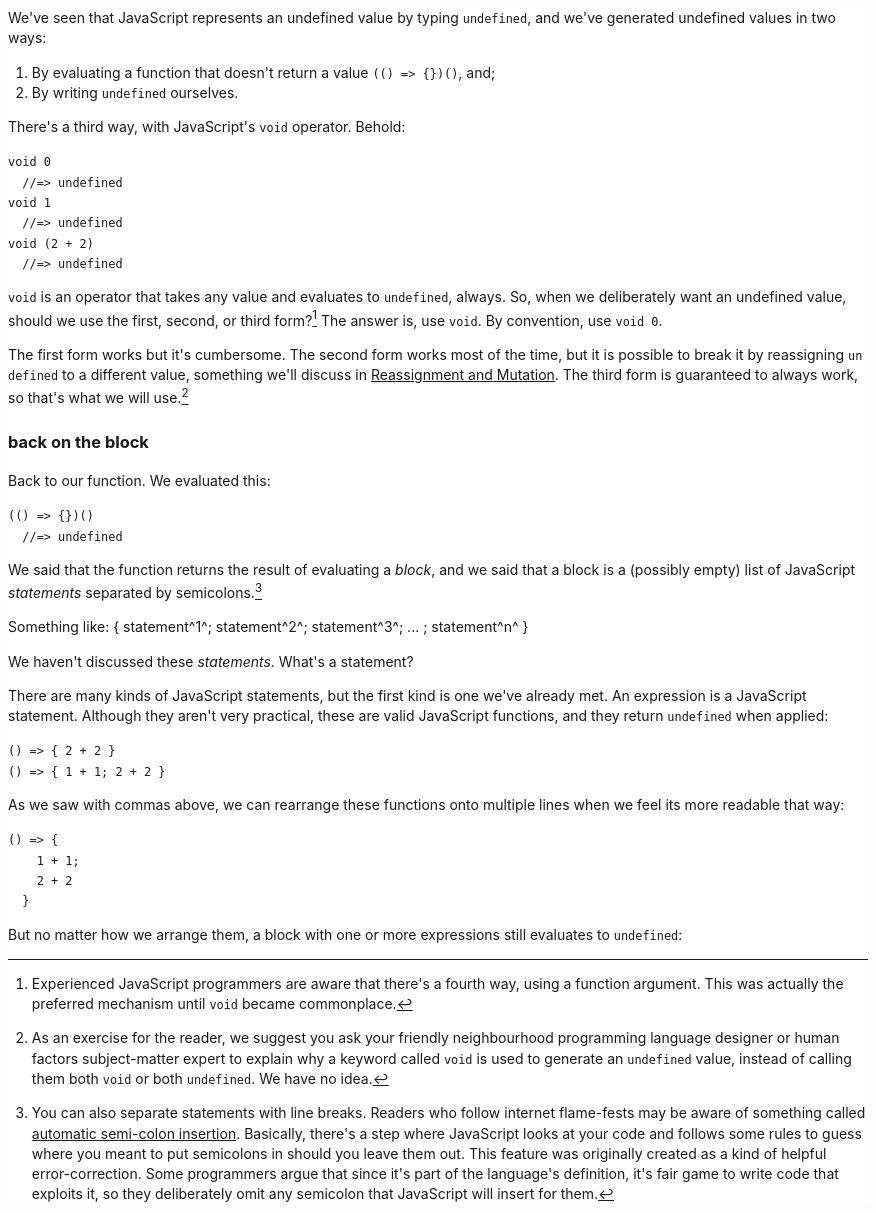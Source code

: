 We've seen that JavaScript represents an undefined value by typing `undefined`, and we've generated undefined values in two ways:

1. By evaluating a function that doesn't return a value `(() => {})()`, and;
2. By writing `undefined` ourselves.

There's a third way, with JavaScript's `void` operator. Behold:

    void 0
      //=> undefined
    void 1
      //=> undefined
    void (2 + 2)
      //=> undefined
      
`void` is an operator that takes any value and evaluates to `undefined`, always. So, when we deliberately want an undefined value, should we use the first, second, or third form?[^fourth] The answer is, use `void`. By convention, use `void 0`.

The first form works but it's cumbersome. The second form works most of the time, but it is possible to break it by reassigning `undefined` to a different value, something we'll discuss in [Reassignment and Mutation](#reassignment). The third form is guaranteed to always work, so that's what we will use.[^void]

[^fourth]: Experienced JavaScript programmers are aware that there's a fourth way, using a function argument. This was actually the preferred mechanism until `void` became commonplace.

[^void]: As an exercise for the reader, we suggest you ask your friendly neighbourhood programming language designer or human factors subject-matter expert to explain why a keyword called `void` is used to generate an `undefined` value, instead of calling them both `void` or both `undefined`. We have no idea.

### back on the block

Back to our function. We evaluated this:

    (() => {})()
      //=> undefined

We said that the function returns the result of evaluating a *block*, and we said that a block is a (possibly empty) list of JavaScript *statements* separated by semicolons.[^break]

[^break]: You can also separate statements with line breaks. Readers who follow internet flame-fests may be aware of something called [automatic semi-colon insertion](http://lucumr.pocoo.org/2011/2/6/automatic-semicolon-insertion/). Basically, there's a step where JavaScript looks at your code and follows some rules to guess where you meant to put semicolons in should you leave them out. This feature was originally created as a kind of helpful error-correction. Some programmers argue that since it's part of the language's definition, it's fair game to write code that exploits it, so they deliberately omit any semicolon that JavaScript will insert for them.

Something like: { statement^1^; statement^2^; statement^3^; ... ; statement^n^ }

We haven't discussed these *statements*. What's a statement?

[^todonamed]: TODO: Named functions, probably discussed in a whole new section when we discuss `var` hoisting.

There are many kinds of JavaScript statements, but the first kind is one we've already met. An expression is a JavaScript statement. Although they aren't very practical, these are valid JavaScript functions, and they return `undefined` when applied:

    () => { 2 + 2 }
    () => { 1 + 1; 2 + 2 }
    
As we saw with commas above, we can rearrange these functions onto multiple lines when we feel its more readable that way:

    () => {
        1 + 1;
        2 + 2
      }

But no matter how we arrange them, a block with one or more expressions still evaluates to `undefined`:


[^simplest]: The simplest possible function is `() => {}`, we'll see that later.
[^ambiguous]: If you're used to other programming languages, you've probably internalized the idea that sometimes parentheses are used to group operations in an expression like math, and sometimes to apply a function to arguments. If not... Welcome to the [ALGOL] family of programming languages!
[ALGOL]: https://en.wikipedia.org/wiki/ALGOL
[^asi]: Sometimes, you will find JavaScript that has statements that are separated by newlines without semi-colons. This works because JavaScript has a feature that can infer where the semi-colons shoud be most of the time. We will not take advantage of this feature, but it's helpful to know it exists.